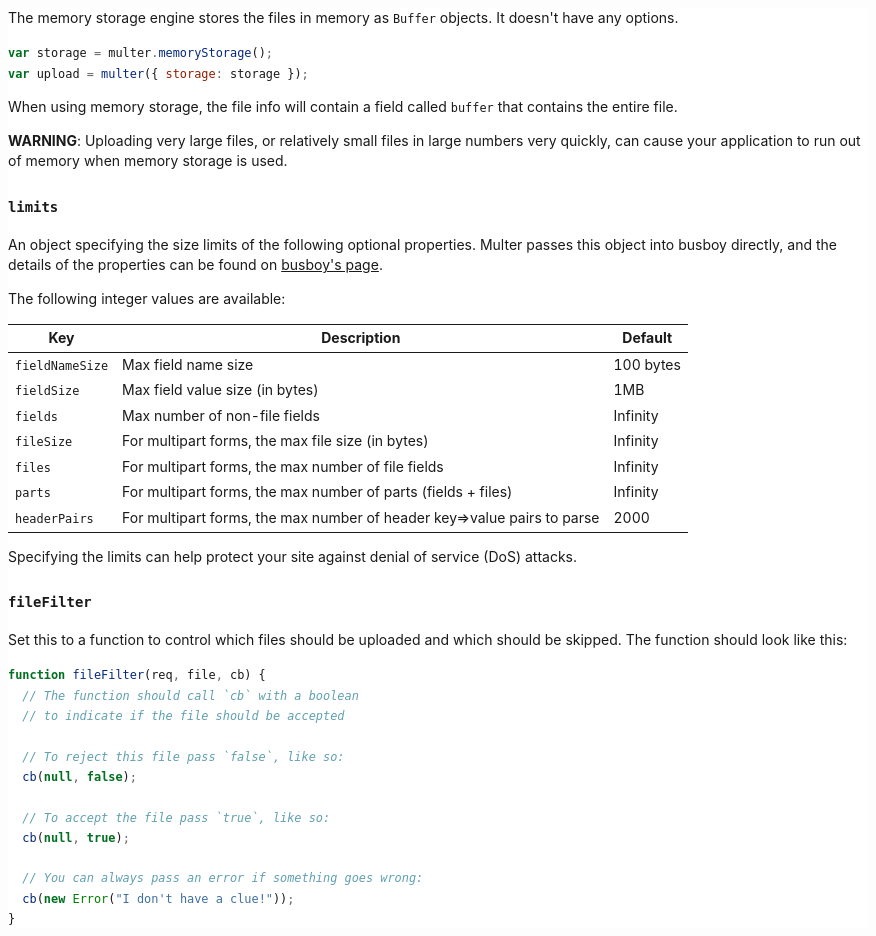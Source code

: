 The memory storage engine stores the files in memory as `Buffer` objects. It
doesn't have any options.

```javascript
var storage = multer.memoryStorage();
var upload = multer({ storage: storage });
```

When using memory storage, the file info will contain a field called
`buffer` that contains the entire file.

**WARNING**: Uploading very large files, or relatively small files in large
numbers very quickly, can cause your application to run out of memory when
memory storage is used.

### `limits`

An object specifying the size limits of the following optional properties. Multer passes this object into busboy directly, and the details of the properties can be found on [busboy's page](https://github.com/mscdex/busboy#busboy-methods).

The following integer values are available:

| Key             | Description                                                             | Default   |
| --------------- | ----------------------------------------------------------------------- | --------- |
| `fieldNameSize` | Max field name size                                                     | 100 bytes |
| `fieldSize`     | Max field value size (in bytes)                                         | 1MB       |
| `fields`        | Max number of non-file fields                                           | Infinity  |
| `fileSize`      | For multipart forms, the max file size (in bytes)                       | Infinity  |
| `files`         | For multipart forms, the max number of file fields                      | Infinity  |
| `parts`         | For multipart forms, the max number of parts (fields + files)           | Infinity  |
| `headerPairs`   | For multipart forms, the max number of header key=>value pairs to parse | 2000      |

Specifying the limits can help protect your site against denial of service (DoS) attacks.

### `fileFilter`

Set this to a function to control which files should be uploaded and which
should be skipped. The function should look like this:

```javascript
function fileFilter(req, file, cb) {
  // The function should call `cb` with a boolean
  // to indicate if the file should be accepted

  // To reject this file pass `false`, like so:
  cb(null, false);

  // To accept the file pass `true`, like so:
  cb(null, true);

  // You can always pass an error if something goes wrong:
  cb(new Error("I don't have a clue!"));
}
```
